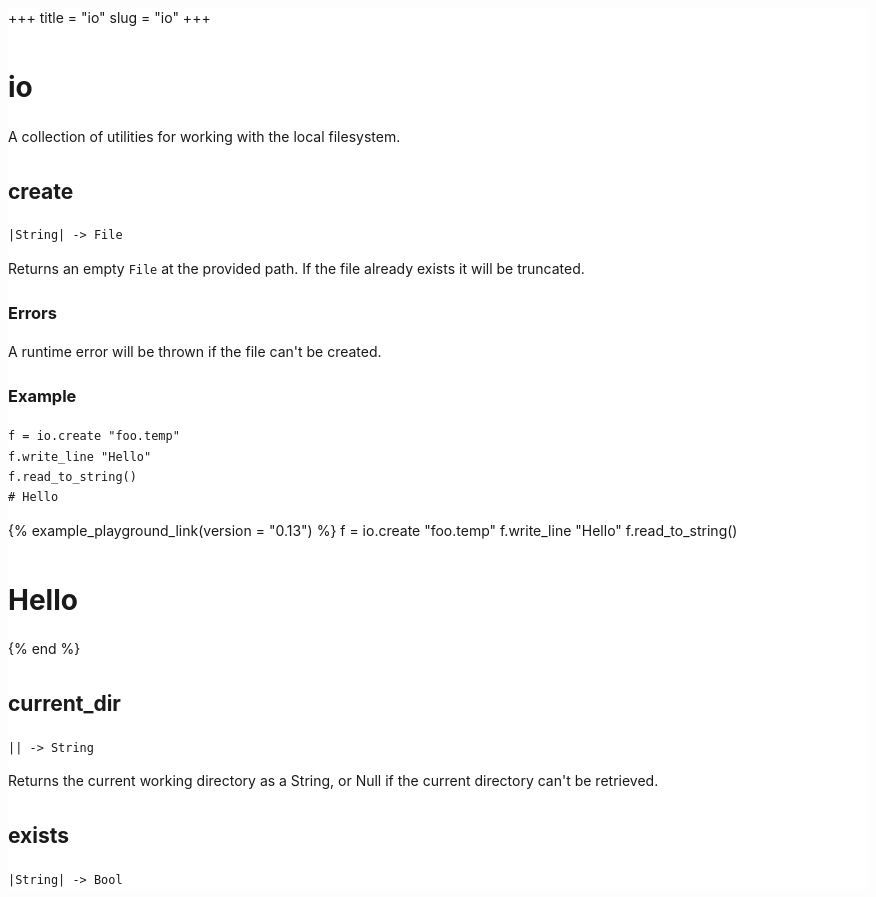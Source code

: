 +++
title = "io"
slug = "io"
+++

# io

A collection of utilities for working with the local filesystem.

## create

````kototype
|String| -> File
````

Returns an empty `File` at the provided path.
If the file already exists it will be truncated.

### Errors

A runtime error will be thrown if the file can't be created.

### Example

````koto
f = io.create "foo.temp"
f.write_line "Hello"
f.read_to_string()
# Hello
````

{% example_playground_link(version = "0.13") %}
f = io.create "foo.temp"
f.write_line "Hello"
f.read_to_string()
# Hello

{% end %}
## current_dir

````kototype
|| -> String
````

Returns the current working directory as a String, or Null if the current
directory can't be retrieved.

## exists

````kototype
|String| -> Bool
````
